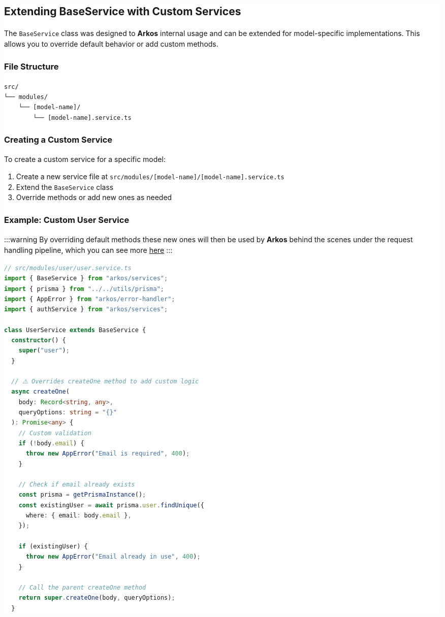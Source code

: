 ## Extending BaseService with Custom Services

The `BaseService` class was designed to **Arkos** internal usage and can be extended for model-specific implementations. This allows you to override default behavior or add custom methods.

### File Structure

```
src/
└── modules/
    └── [model-name]/
        └── [model-name].service.ts
```

### Creating a Custom Service

To create a custom service for a specific model:

1. Create a new service file at `src/modules/[model-name]/[model-name].service.ts`
2. Extend the `BaseService` class
3. Override methods or add new ones as needed

### Example: Custom User Service

:::warning
By overriding default methods these new ones will then be used by **Arkos** behind the scenes under the request handling pipeline, which you can see more [here](/docs/api-reference/request-handling-pipeline)
:::

```ts
// src/modules/user/user.service.ts
import { BaseService } from "arkos/services";
import { prisma } from "../../utils/prisma";
import { AppError } from "arkos/error-handler";
import { authService } from "arkos/services";

class UserService extends BaseService {
  constructor() {
    super("user");
  }

  // ⚠️ Overrides createOne method to add custom logic
  async createOne(
    body: Record<string, any>,
    queryOptions: string = "{}"
  ): Promise<any> {
    // Custom validation
    if (!body.email) {
      throw new AppError("Email is required", 400);
    }

    // Check if email already exists
    const prisma = getPrismaInstance();
    const existingUser = await prisma.user.findUnique({
      where: { email: body.email },
    });

    if (existingUser) {
      throw new AppError("Email already in use", 400);
    }

    // Call the parent createOne method
    return super.createOne(body, queryOptions);
  }
```